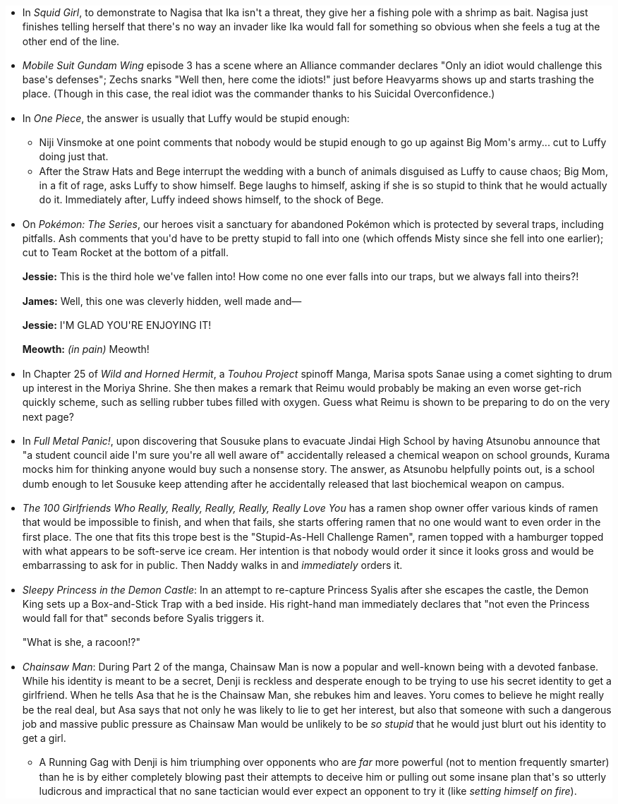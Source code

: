 -   In _Squid Girl_, to demonstrate to Nagisa that Ika isn't a threat, they give her a fishing pole with a shrimp as bait. Nagisa just finishes telling herself that there's no way an invader like Ika would fall for something so obvious when she feels a tug at the other end of the line.
-   _Mobile Suit Gundam Wing_ episode 3 has a scene where an Alliance commander declares "Only an idiot would challenge this base's defenses"; Zechs snarks "Well then, here come the idiots!" just before Heavyarms shows up and starts trashing the place. (Though in this case, the real idiot was the commander thanks to his Suicidal Overconfidence.)
-   In _One Piece_, the answer is usually that Luffy would be stupid enough:
    -   Niji Vinsmoke at one point comments that nobody would be stupid enough to go up against Big Mom's army... cut to Luffy doing just that.
    -   After the Straw Hats and Bege interrupt the wedding with a bunch of animals disguised as Luffy to cause chaos; Big Mom, in a fit of rage, asks Luffy to show himself. Bege laughs to himself, asking if she is so stupid to think that he would actually do it. Immediately after, Luffy indeed shows himself, to the shock of Bege.
-   On _Pokémon: The Series_, our heroes visit a sanctuary for abandoned Pokémon which is protected by several traps, including pitfalls. Ash comments that you'd have to be pretty stupid to fall into one (which offends Misty since she fell into one earlier); cut to Team Rocket at the bottom of a pitfall.
    
    **Jessie:** This is the third hole we've fallen into! How come no one ever falls into our traps, but we always fall into theirs?!
    
    **James:** Well, this one was cleverly hidden, well made and—
    
    **Jessie:** I'M GLAD YOU'RE ENJOYING IT!
    
    **Meowth:** _(in pain)_ Meowth!
    
-   In Chapter 25 of _Wild and Horned Hermit_, a _Touhou Project_ spinoff Manga, Marisa spots Sanae using a comet sighting to drum up interest in the Moriya Shrine. She then makes a remark that Reimu would probably be making an even worse get-rich quickly scheme, such as selling rubber tubes filled with oxygen. Guess what Reimu is shown to be preparing to do on the very next page?
-   In _Full Metal Panic!_, upon discovering that Sousuke plans to evacuate Jindai High School by having Atsunobu announce that "a student council aide I'm sure you're all well aware of" accidentally released a chemical weapon on school grounds, Kurama mocks him for thinking anyone would buy such a nonsense story. The answer, as Atsunobu helpfully points out, is a school dumb enough to let Sousuke keep attending after he accidentally released that last biochemical weapon on campus.
-   _The 100 Girlfriends Who Really, Really, Really, Really, Really Love You_ has a ramen shop owner offer various kinds of ramen that would be impossible to finish, and when that fails, she starts offering ramen that no one would want to even order in the first place. The one that fits this trope best is the "Stupid-As-Hell Challenge Ramen", ramen topped with a hamburger topped with what appears to be soft-serve ice cream. Her intention is that nobody would order it since it looks gross and would be embarrassing to ask for in public. Then Naddy walks in and _immediately_ orders it.
-   _Sleepy Princess in the Demon Castle_: In an attempt to re-capture Princess Syalis after she escapes the castle, the Demon King sets up a Box-and-Stick Trap with a bed inside. His right-hand man immediately declares that "not even the Princess would fall for that" seconds before Syalis triggers it.
    
    "What is she, a racoon!?"
    
-   _Chainsaw Man_: During Part 2 of the manga, Chainsaw Man is now a popular and well-known being with a devoted fanbase. While his identity is meant to be a secret, Denji is reckless and desperate enough to be trying to use his secret identity to get a girlfriend. When he tells Asa that he is the Chainsaw Man, she rebukes him and leaves. Yoru comes to believe he might really be the real deal, but Asa says that not only he was likely to lie to get her interest, but also that someone with such a dangerous job and massive public pressure as Chainsaw Man would be unlikely to be _so stupid_ that he would just blurt out his identity to get a girl.
    -   A Running Gag with Denji is him triumphing over opponents who are _far_ more powerful (not to mention frequently smarter) than he is by either completely blowing past their attempts to deceive him or pulling out some insane plan that's so utterly ludicrous and impractical that no sane tactician would ever expect an opponent to try it (like _setting himself on fire_).
